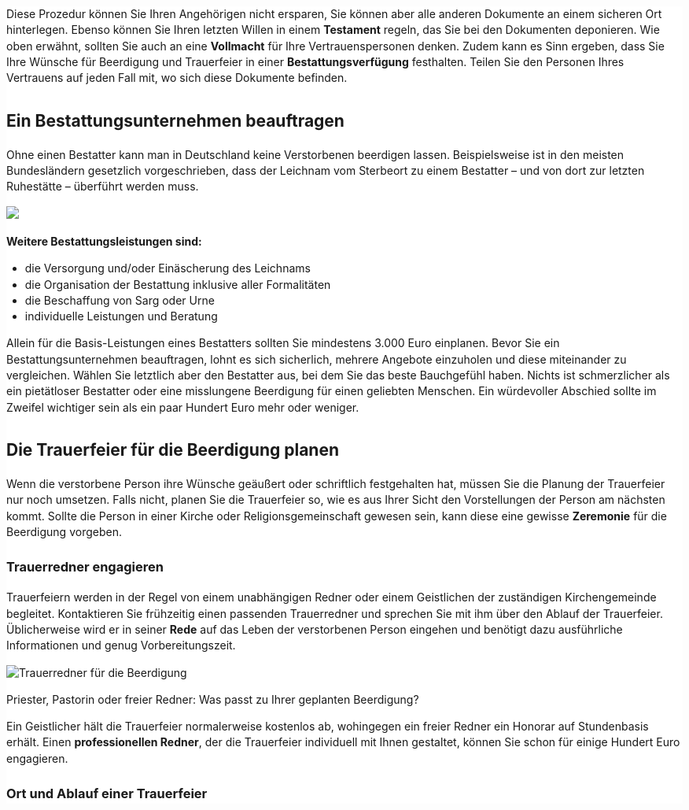 Diese Prozedur können Sie Ihren Angehörigen nicht ersparen, Sie können aber alle anderen Dokumente an einem sicheren Ort hinterlegen. Ebenso können Sie Ihren letzten Willen in einem **Testament** regeln, das Sie bei den Dokumenten deponieren. Wie oben erwähnt, sollten Sie auch an eine **Vollmacht** für Ihre Vertrauenspersonen denken. Zudem kann es Sinn ergeben, dass Sie Ihre Wünsche für Beerdigung und Trauerfeier in einer **Bestattungsverfügung** festhalten. Teilen Sie den Personen Ihres Vertrauens auf jeden Fall mit, wo sich diese Dokumente befinden.

## Ein Bestattungsunternehmen beauftragen

Ohne einen Bestatter kann man in Deutschland keine Verstorbenen beerdigen lassen. Beispielsweise ist in den meisten Bundesländern gesetzlich vorgeschrieben, dass der Leichnam vom Sterbeort zu einem Bestatter – und von dort zur letzten Ruhestätte – überführt werden muss.

![](https://seatable.io/wp-content/uploads/2023/08/adrianna-geo-JWlZS708L1Y-unsplash-min.jpg)

**Weitere Bestattungsleistungen sind:**

- die Versorgung und/oder Einäscherung des Leichnams
- die Organisation der Bestattung inklusive aller Formalitäten
- die Beschaffung von Sarg oder Urne
- individuelle Leistungen und Beratung

Allein für die Basis-Leistungen eines Bestatters sollten Sie mindestens 3.000 Euro einplanen. Bevor Sie ein Bestattungsunternehmen beauftragen, lohnt es sich sicherlich, mehrere Angebote einzuholen und diese miteinander zu vergleichen. Wählen Sie letztlich aber den Bestatter aus, bei dem Sie das beste Bauchgefühl haben. Nichts ist schmerzlicher als ein pietätloser Bestatter oder eine misslungene Beerdigung für einen geliebten Menschen. Ein würdevoller Abschied sollte im Zweifel wichtiger sein als ein paar Hundert Euro mehr oder weniger.

## Die Trauerfeier für die Beerdigung planen

Wenn die verstorbene Person ihre Wünsche geäußert oder schriftlich festgehalten hat, müssen Sie die Planung der Trauerfeier nur noch umsetzen. Falls nicht, planen Sie die Trauerfeier so, wie es aus Ihrer Sicht den Vorstellungen der Person am nächsten kommt. Sollte die Person in einer Kirche oder Religionsgemeinschaft gewesen sein, kann diese eine gewisse **Zeremonie** für die Beerdigung vorgeben.

### Trauerredner engagieren

Trauerfeiern werden in der Regel von einem unabhängigen Redner oder einem Geistlichen der zuständigen Kirchengemeinde begleitet. Kontaktieren Sie frühzeitig einen passenden Trauerredner und sprechen Sie mit ihm über den Ablauf der Trauerfeier. Üblicherweise wird er in seiner **Rede** auf das Leben der verstorbenen Person eingehen und benötigt dazu ausführliche Informationen und genug Vorbereitungszeit.

![Trauerredner für die Beerdigung](https://seatable.io/wp-content/uploads/2023/08/the-good-funeral-guide-xWoYwQDo_1I-unsplash.jpg)

Priester, Pastorin oder freier Redner: Was passt zu Ihrer geplanten Beerdigung?

Ein Geistlicher hält die Trauerfeier normalerweise kostenlos ab, wohingegen ein freier Redner ein Honorar auf Stundenbasis erhält. Einen **professionellen Redner**, der die Trauerfeier individuell mit Ihnen gestaltet, können Sie schon für einige Hundert Euro engagieren.

### Ort und Ablauf einer Trauerfeier
